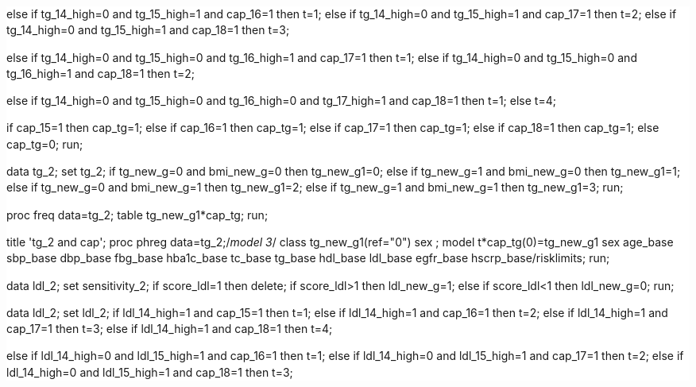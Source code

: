 else if tg_14_high=0 and tg_15_high=1 and cap_16=1 then t=1;
else if tg_14_high=0 and tg_15_high=1 and cap_17=1 then t=2;
else if tg_14_high=0 and tg_15_high=1 and cap_18=1 then t=3;

else if tg_14_high=0 and tg_15_high=0 and tg_16_high=1 and cap_17=1 then t=1;
else if tg_14_high=0 and tg_15_high=0 and tg_16_high=1 and cap_18=1 then t=2;

else if tg_14_high=0 and tg_15_high=0 and tg_16_high=0 and tg_17_high=1  and cap_18=1 then t=1;
else t=4;

if cap_15=1 then cap_tg=1;
else if cap_16=1 then cap_tg=1;
else if cap_17=1 then cap_tg=1;
else if cap_18=1 then cap_tg=1;
else cap_tg=0;
run;

data tg_2;
set tg_2;
if tg_new_g=0  and bmi_new_g=0 then tg_new_g1=0;
else if tg_new_g=1 and bmi_new_g=0 then tg_new_g1=1;
else if tg_new_g=0 and bmi_new_g=1 then tg_new_g1=2;
else if tg_new_g=1 and bmi_new_g=1 then tg_new_g1=3;
run;

proc freq data=tg_2;
table tg_new_g1*cap_tg;
run;


title 'tg_2 and cap';
proc phreg data=tg_2;/*model 3*/
class tg_new_g1(ref="0") sex ;
model t*cap_tg(0)=tg_new_g1 sex age_base sbp_base dbp_base fbg_base hba1c_base tc_base tg_base hdl_base ldl_base egfr_base hscrp_base/risklimits;
run;



data ldl_2;
set sensitivity_2;
if score_ldl=1 then delete;
if score_ldl>1 then ldl_new_g=1;
else if score_ldl<1 then ldl_new_g=0;
run;

data ldl_2;
set ldl_2;
if ldl_14_high=1 and cap_15=1 then t=1;
else if ldl_14_high=1 and cap_16=1 then t=2;
else if ldl_14_high=1 and cap_17=1 then t=3;
else if ldl_14_high=1 and cap_18=1 then t=4;

else if ldl_14_high=0 and ldl_15_high=1 and cap_16=1 then t=1;
else if ldl_14_high=0 and ldl_15_high=1 and cap_17=1 then t=2;
else if ldl_14_high=0 and ldl_15_high=1 and cap_18=1 then t=3;
